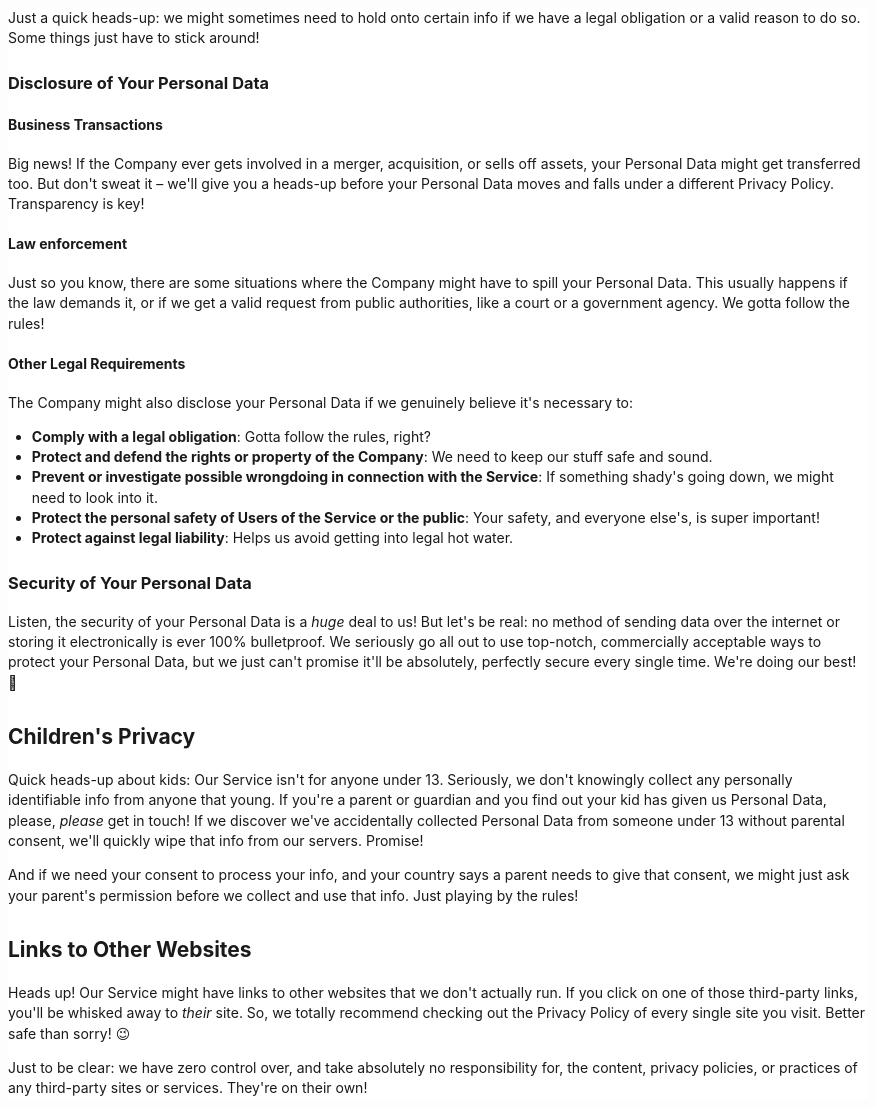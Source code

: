 Just a quick heads-up: we might sometimes need to hold onto certain info if we have a legal obligation or a valid reason to do so. Some things just have to stick around!

### Disclosure of Your Personal Data

#### Business Transactions
Big news! If the Company ever gets involved in a merger, acquisition, or sells off assets, your Personal Data might get transferred too. But don't sweat it – we'll give you a heads-up before your Personal Data moves and falls under a different Privacy Policy. Transparency is key!

#### Law enforcement
Just so you know, there are some situations where the Company might have to spill your Personal Data. This usually happens if the law demands it, or if we get a valid request from public authorities, like a court or a government agency. We gotta follow the rules!

#### Other Legal Requirements
The Company might also disclose your Personal Data if we genuinely believe it's necessary to:
- **Comply with a legal obligation**: Gotta follow the rules, right?
- **Protect and defend the rights or property of the Company**: We need to keep our stuff safe and sound.
- **Prevent or investigate possible wrongdoing in connection with the Service**: If something shady's going down, we might need to look into it.
- **Protect the personal safety of Users of the Service or the public**: Your safety, and everyone else's, is super important!
- **Protect against legal liability**: Helps us avoid getting into legal hot water.

### Security of Your Personal Data
Listen, the security of your Personal Data is a *huge* deal to us! But let's be real: no method of sending data over the internet or storing it electronically is ever 100% bulletproof. We seriously go all out to use top-notch, commercially acceptable ways to protect your Personal Data, but we just can't promise it'll be absolutely, perfectly secure every single time. We're doing our best! 🤞

## Children's Privacy
Quick heads-up about kids: Our Service isn't for anyone under 13. Seriously, we don't knowingly collect any personally identifiable info from anyone that young. If you're a parent or guardian and you find out your kid has given us Personal Data, please, *please* get in touch! If we discover we've accidentally collected Personal Data from someone under 13 without parental consent, we'll quickly wipe that info from our servers. Promise!

And if we need your consent to process your info, and your country says a parent needs to give that consent, we might just ask your parent's permission before we collect and use that info. Just playing by the rules!

## Links to Other Websites
Heads up! Our Service might have links to other websites that we don't actually run. If you click on one of those third-party links, you'll be whisked away to *their* site. So, we totally recommend checking out the Privacy Policy of every single site you visit. Better safe than sorry! 😉

Just to be clear: we have zero control over, and take absolutely no responsibility for, the content, privacy policies, or practices of any third-party sites or services. They're on their own!

